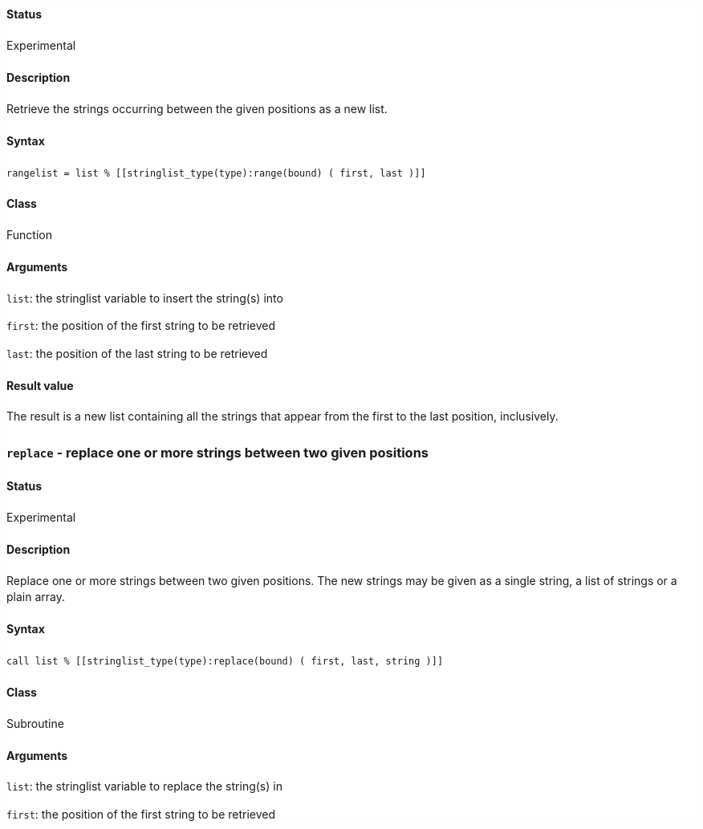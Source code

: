 #### Status

Experimental

#### Description

Retrieve the strings occurring between the given positions as a new list.

#### Syntax

`rangelist = list % [[stringlist_type(type):range(bound) ( first, last )]]`

#### Class

Function

#### Arguments

`list`: the stringlist variable to insert the string(s) into

`first`: the position of the first string to be retrieved

`last`: the position of the last string to be retrieved

#### Result value

The result is a new list containing all the strings that appear from the first to the last position, inclusively.



### `replace` - replace one or more strings between two given positions

#### Status

Experimental

#### Description

Replace one or more strings between two given positions. The new strings may be given as a single string, a list of
strings or a plain array.

#### Syntax

`call list % [[stringlist_type(type):replace(bound) ( first, last, string )]]`

#### Class

Subroutine

#### Arguments

`list`: the stringlist variable to replace the string(s) in


`first`: the position of the first string to be retrieved
